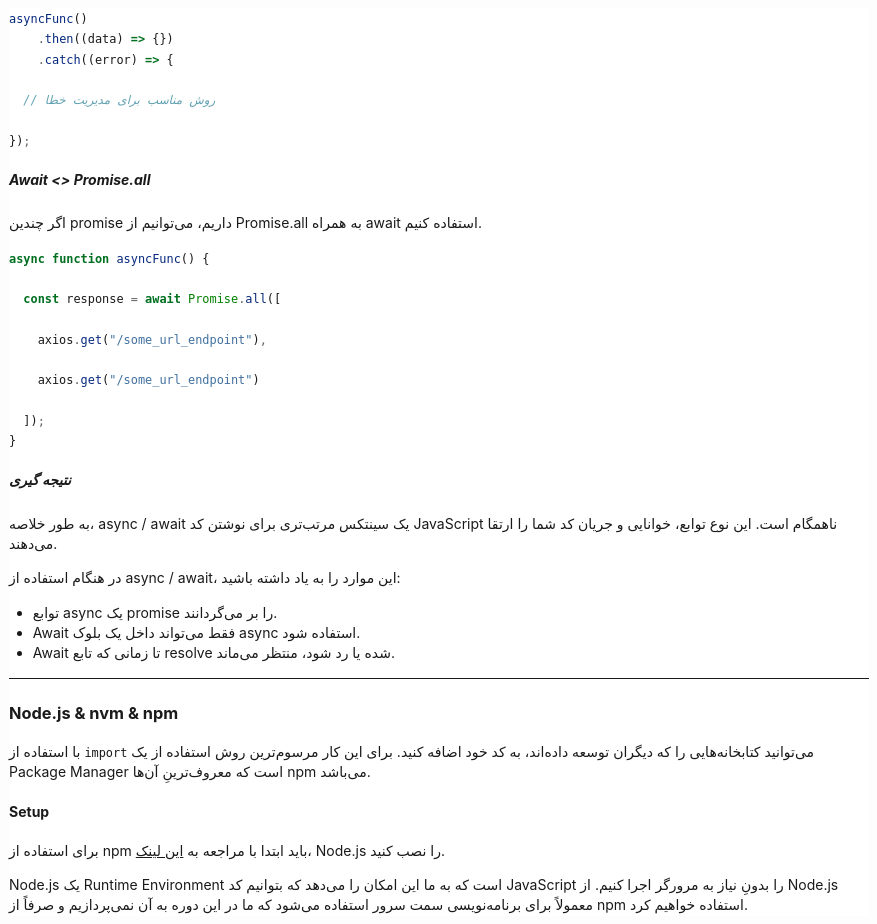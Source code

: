 ```javascript
asyncFunc()
    .then((data) => {})
    .catch((error) => {
 
  // روش مناسب برای مدیریت خطا
 
});
```

##### Await <> Promise.all
اگر چندین promise داریم، می‌توانیم از Promise.all به همراه await استفاده کنیم.


```javascript
async function asyncFunc() {
 
  const response = await Promise.all([
 
    axios.get("/some_url_endpoint"),
 
    axios.get("/some_url_endpoint")
 
  ]);
}
```
##### نتیجه گیری
به طور خلاصه، async / await یک سینتکس مرتب‌تری برای نوشتن کد JavaScript ناهمگام است. این نوع توابع، خوانایی و جریان کد شما را ارتقا می‌دهند.

در هنگام استفاده از async / await، این موارد را به یاد داشته باشید:

- توابع async یک promise را بر می‌گردانند.
- Await فقط می‌تواند داخل یک بلوک async استفاده شود.
- Await تا زمانی که تابع resolve شده یا رد شود، منتظر می‌ماند.



---

### Node.js & nvm & npm

با استفاده از `import` می‌توانید کتابخانه‌هایی را که دیگران توسعه داده‌اند، به کد خود اضافه کنید.
برای این کار مرسوم‌ترین روش استفاده از یک Package Manager است که معروف‌ترینِ آن‌ها npm می‌باشد.

#### Setup

برای استفاده از npm باید ابتدا با مراجعه به
[این لینک](https://nodejs.org/)،
Node.js را نصب کنید.

Node.js
یک Runtime Environment است که به ما این امکان را می‌دهد که بتوانیم کد JavaScript را بدونِ نیاز به مرورگر اجرا کنیم.
از Node.js معمولاً برای برنامه‌نویسی سمت سرور استفاده می‌شود که ما در این دوره به آن نمی‌پردازیم
و صرفاً از npm استفاده خواهیم کرد.
